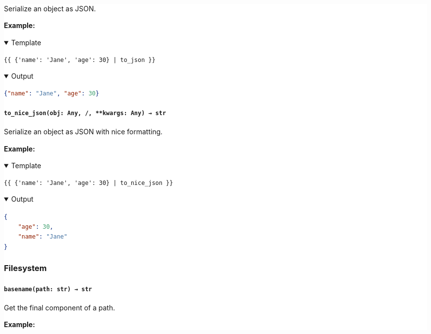 Serialize an object as JSON.

**Example:**

<details open>
<summary>Template</summary>

```jinja
{{ {'name': 'Jane', 'age': 30} | to_json }}
```

</summary>
</details>

<details open>
<summary>Output</summary>

```json
{"name": "Jane", "age": 30}
```

</summary>
</details>

#### `to_nice_json(obj: Any, /, **kwargs: Any) → str`

Serialize an object as JSON with nice formatting.

**Example:**

<details open>
<summary>Template</summary>

```jinja
{{ {'name': 'Jane', 'age': 30} | to_nice_json }}
```

</summary>
</details>

<details open>
<summary>Output</summary>

```json
{
    "age": 30,
    "name": "Jane"
}
```

</summary>
</details>

### Filesystem

#### `basename(path: str) → str`

Get the final component of a path.

**Example:**
